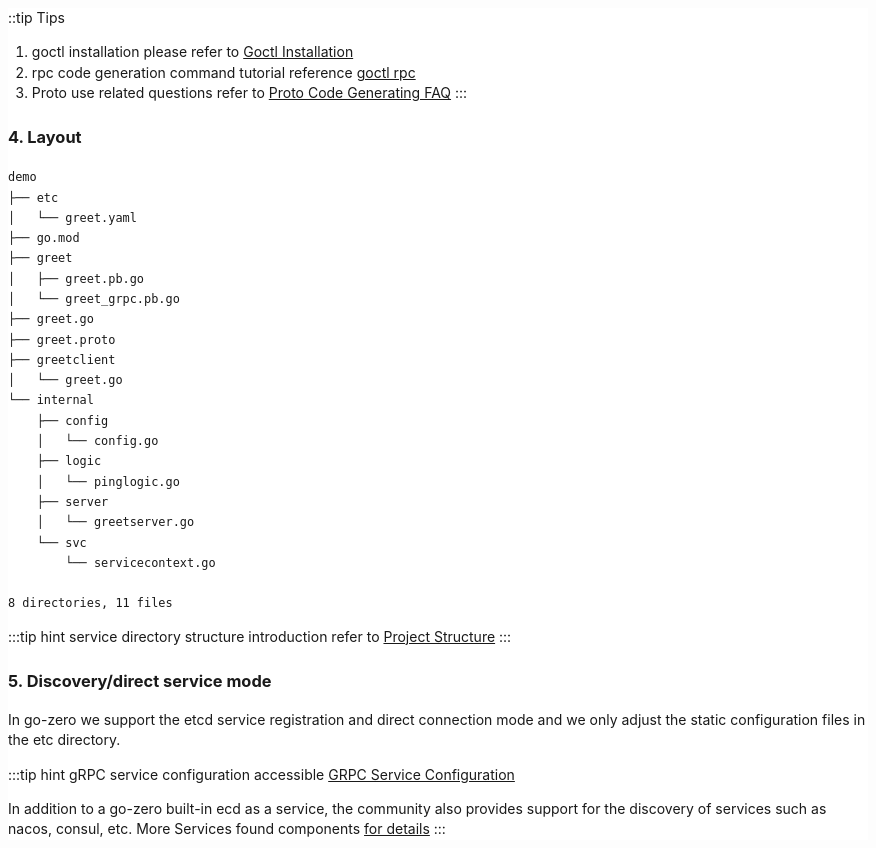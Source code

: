 ::tip Tips
1. goctl installation please refer to <a href="/docs/tasks/installation/goctl" target="_blank">Goctl Installation</a>
1. rpc code generation command tutorial reference <a href="/docs/tutorials/cli/rpc" target="_blank">goctl rpc</a>
1. Proto use related questions refer to <a href="/docs/tutorials/proto/faq" target="_blank">Proto Code Generating FAQ</a>
:::

### 4. Layout

```text
demo
├── etc
│   └── greet.yaml
├── go.mod
├── greet
│   ├── greet.pb.go
│   └── greet_grpc.pb.go
├── greet.go
├── greet.proto
├── greetclient
│   └── greet.go
└── internal
    ├── config
    │   └── config.go
    ├── logic
    │   └── pinglogic.go
    ├── server
    │   └── greetserver.go
    └── svc
        └── servicecontext.go

8 directories, 11 files

```

:::tip hint
service directory structure introduction refer to <a href="/docs/concepts/layout" target="_blank">Project Structure</a>
:::

### 5. Discovery/direct service mode

In go-zero we support the etcd service registration and direct connection mode and we only adjust the static configuration files in the etc directory.

:::tip hint
gRPC service configuration accessible <a href="/docs/tutorials/grpc/server/configuration" target="_blank">GRPC Service Configuration </a>

In addition to a go-zero built-in ecd as a service, the community also provides support for the discovery of services such as nacos, consul, etc. More Services found components <a href="https://github.com/zeromicro/zero-contrib/tree/main/zrpc/registry" target="_blank">for details</a>
:::
